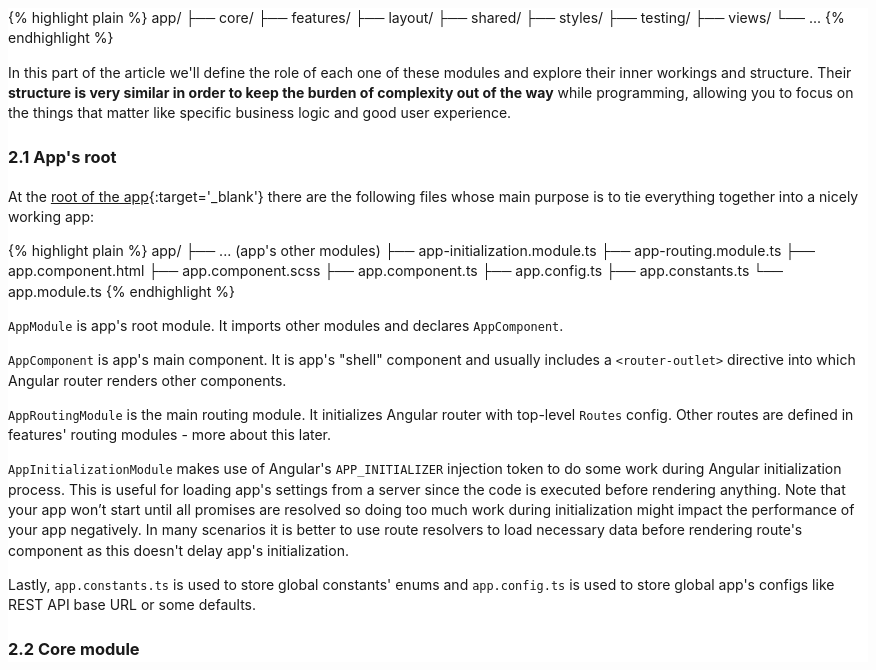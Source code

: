 {% highlight plain %}
app/
├── core/
├── features/
├── layout/
├── shared/
├── styles/
├── testing/
├── views/
└── ...
{% endhighlight %}

In this part of the article we'll define the role of each one of these modules and explore their inner workings and structure. Their **structure is very similar in order to keep the burden of complexity out of the way** while programming, allowing you to focus on the things that matter like specific business logic and good user experience.

### 2.1 App's root

At the [root of the app](https://github.com/jurebajt/coffee-election-ng-app-example/tree/master/src/app){:target='_blank'} there are the following files whose main purpose is to tie everything together into a nicely working app:

{% highlight plain %}
app/
├── ... (app's other modules)
├── app-initialization.module.ts
├── app-routing.module.ts
├── app.component.html
├── app.component.scss
├── app.component.ts
├── app.config.ts
├── app.constants.ts
└── app.module.ts
{% endhighlight %}

`AppModule` is app's root module. It imports other modules and declares `AppComponent`.

`AppComponent` is app's main component. It is app's "shell" component and usually includes a `<router-outlet>` directive into which Angular router renders other components.

`AppRoutingModule` is the main routing module. It initializes Angular router with top-level `Routes` config. Other routes are defined in features' routing modules - more about this later.

`AppInitializationModule` makes use of Angular's `APP_INITIALIZER` injection token to do some work during Angular initialization process. This is useful for loading app's settings from a server since the code is executed before rendering anything. Note that your app won’t start until all promises are resolved so doing too much work during initialization might impact the performance of your app negatively. In many scenarios it is better to use route resolvers to load necessary data before rendering route's component as this doesn't delay app's initialization.

Lastly, `app.constants.ts` is used to store global constants' enums and `app.config.ts` is used to store global app's configs like REST API base URL or some defaults.

### 2.2 Core module
